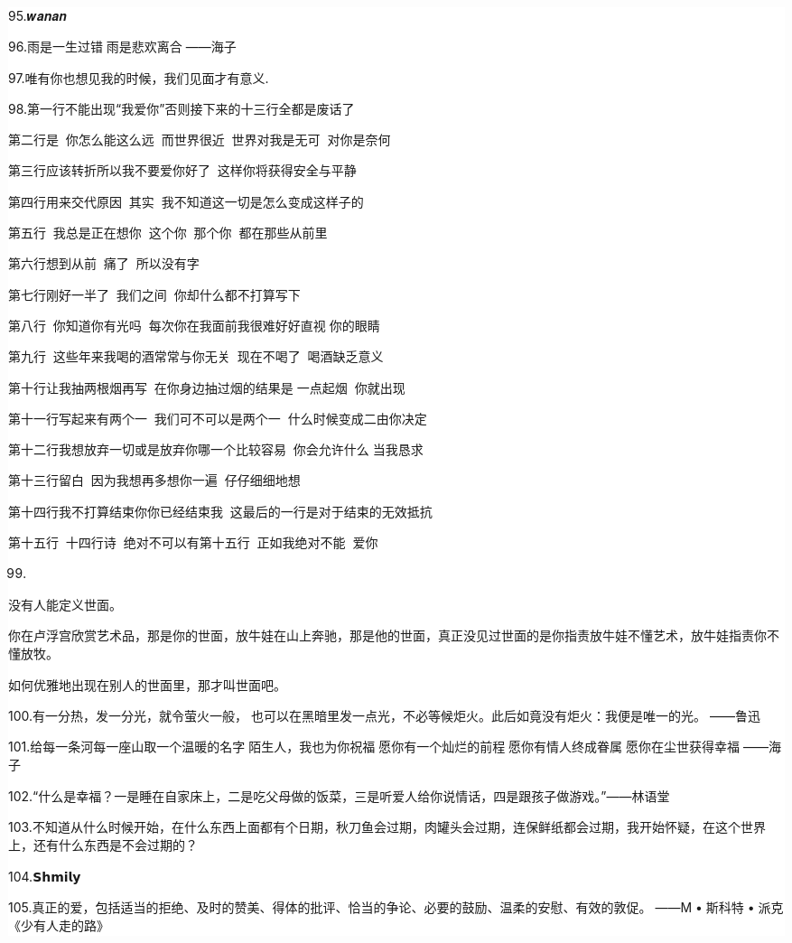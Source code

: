 95.𝒘𝒂𝒏𝒂𝒏

96.雨是一生过错    雨是悲欢离合
——海子

97.唯有你也想见我的时候，我们见面才有意义.

98.第一行不能出现“我爱你”否则接下来的十三行全都是废话了

第二行是  你怎么能这么远  而世界很近  世界对我是无可  对你是奈何

第三行应该转折所以我不要爱你好了  这样你将获得安全与平静

第四行用来交代原因  其实  我不知道这一切是怎么变成这样子的

第五行  我总是正在想你  这个你  那个你  都在那些从前里

第六行想到从前  痛了  所以没有字

第七行刚好一半了  我们之间  你却什么都不打算写下

第八行  你知道你有光吗  每次你在我面前我很难好好直视 你的眼睛

第九行  这些年来我喝的酒常常与你无关  现在不喝了  喝酒缺乏意义

第十行让我抽两根烟再写  在你身边抽过烟的结果是 一点起烟  你就出现

第十一行写起来有两个一  我们可不可以是两个一  什么时候变成二由你决定

第十二行我想放弃一切或是放弃你哪一个比较容易  你会允许什么 当我恳求

第十三行留白  因为我想再多想你一遍  仔仔细细地想

第十四行我不打算结束你你已经结束我  这最后的一行是对于结束的无效抵抗

第十五行  十四行诗  绝对不可以有第十五行  正如我绝对不能  爱你

99.
没有人能定义世面。

你在卢浮宫欣赏艺术品，那是你的世面，放牛娃在山上奔驰，那是他的世面，真正没见过世面的是你指责放牛娃不懂艺术，放牛娃指责你不懂放牧。

如何优雅地出现在别人的世面里，那才叫世面吧。

100.有一分热，发一分光，就令萤火一般，
也可以在黑暗里发一点光，不必等候炬火。此后如竟没有炬火：我便是唯一的光。
——鲁迅

101.给每一条河每一座山取一个温暖的名字
陌生人，我也为你祝福
愿你有一个灿烂的前程
愿你有情人终成眷属
愿你在尘世获得幸福
——海子

102.“什么是幸福？一是睡在自家床上，二是吃父母做的饭菜，三是听爱人给你说情话，四是跟孩子做游戏。”——林语堂

103.不知道从什么时候开始，在什么东西上面都有个日期，秋刀鱼会过期，肉罐头会过期，连保鲜纸都会过期，我开始怀疑，在这个世界上，还有什么东西是不会过期的？

104.𝗦𝗵𝗺𝗶𝗹𝘆

105.真正的爱，包括适当的拒绝、及时的赞美、得体的批评、恰当的争论、必要的鼓励、温柔的安慰、有效的敦促。
——M • 斯科特 • 派克《少有人走的路》
